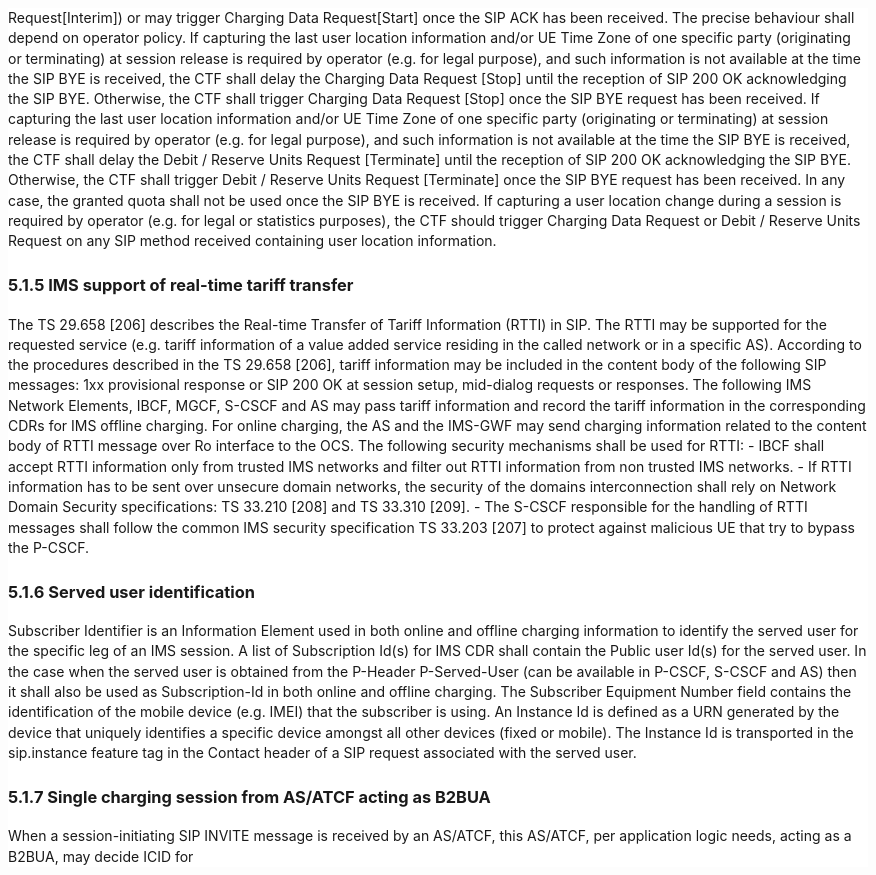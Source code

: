 Request[Interim]) or may trigger Charging Data Request[Start] once the SIP ACK
has been received. The precise behaviour shall depend on operator policy.
If capturing the last user location information and/or UE Time Zone of one
specific party (originating or terminating) at session release is required by
operator (e.g. for legal purpose), and such information is not available at
the time the SIP BYE is received, the CTF shall delay the Charging Data
Request [Stop] until the reception of SIP 200 OK acknowledging the SIP BYE.
Otherwise, the CTF shall trigger Charging Data Request [Stop] once the SIP BYE
request has been received.
If capturing the last user location information and/or UE Time Zone of one
specific party (originating or terminating) at session release is required by
operator (e.g. for legal purpose), and such information is not available at
the time the SIP BYE is received, the CTF shall delay the Debit / Reserve
Units Request [Terminate] until the reception of SIP 200 OK acknowledging the
SIP BYE. Otherwise, the CTF shall trigger Debit / Reserve Units Request
[Terminate] once the SIP BYE request has been received. In any case, the
granted quota shall not be used once the SIP BYE is received.
If capturing a user location change during a session is required by operator
(e.g. for legal or statistics purposes), the CTF should trigger Charging Data
Request or Debit / Reserve Units Request on any SIP method received containing
user location information.
### 5.1.5 IMS support of real-time tariff transfer
The TS 29.658 [206] describes the Real-time Transfer of Tariff Information
(RTTI) in SIP. The RTTI may be supported for the requested service (e.g.
tariff information of a value added service residing in the called network or
in a specific AS).
According to the procedures described in the TS 29.658 [206], tariff
information may be included in the content body of the following SIP messages:
1xx provisional response or SIP 200 OK at session setup, mid-dialog requests
or responses. The following IMS Network Elements, IBCF, MGCF, S-CSCF and AS
may pass tariff information and record the tariff information in the
corresponding CDRs for IMS offline charging. For online charging, the AS and
the IMS-GWF may send charging information related to the content body of RTTI
message over Ro interface to the OCS.
The following security mechanisms shall be used for RTTI:
\- IBCF shall accept RTTI information only from trusted IMS networks and
filter out RTTI information from non trusted IMS networks.
\- If RTTI information has to be sent over unsecure domain networks, the
security of the domains interconnection shall rely on Network Domain Security
specifications: TS 33.210 [208] and TS 33.310 [209].
\- The S-CSCF responsible for the handling of RTTI messages shall follow the
common IMS security specification TS 33.203 [207] to protect against malicious
UE that try to bypass the P-CSCF.
### 5.1.6 Served user identification
Subscriber Identifier is an Information Element used in both online and
offline charging information to identify the served user for the specific leg
of an IMS session. A list of Subscription Id(s) for IMS CDR shall contain the
Public user Id(s) for the served user.
In the case when the served user is obtained from the P-Header P-Served-User
(can be available in P-CSCF, S-CSCF and AS) then it shall also be used as
Subscription-Id in both online and offline charging.
The Subscriber Equipment Number field contains the identification of the
mobile device (e.g. IMEI) that the subscriber is using.
An Instance Id is defined as a URN generated by the device that uniquely
identifies a specific device amongst all other devices (fixed or mobile). The
Instance Id is transported in the sip.instance feature tag in the Contact
header of a SIP request associated with the served user.
### 5.1.7 Single charging session from AS/ATCF acting as B2BUA
When a session-initiating SIP INVITE message is received by an AS/ATCF, this
AS/ATCF, per application logic needs, acting as a B2BUA, may decide ICID for
